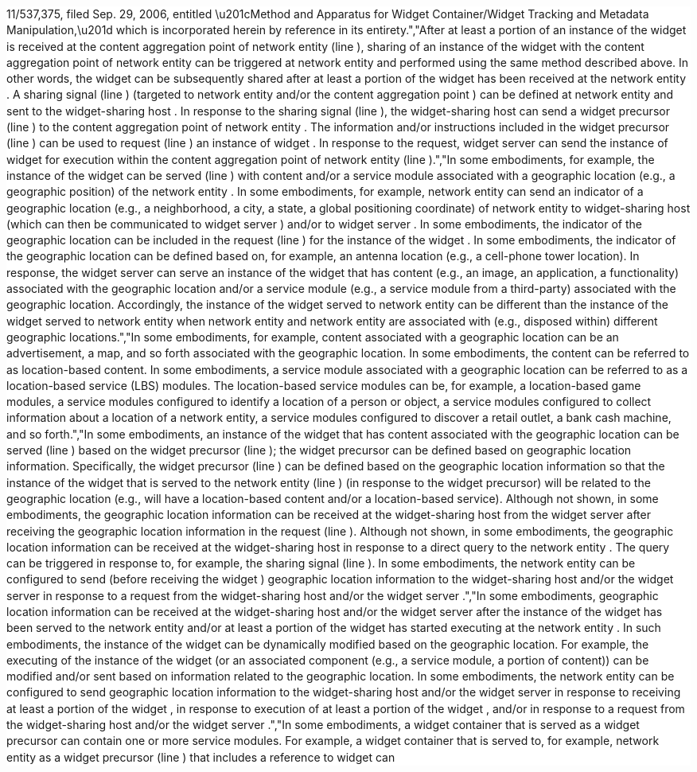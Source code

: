 11\/537,375, filed Sep. 29, 2006, entitled \u201cMethod and Apparatus for Widget Container\/Widget Tracking and Metadata Manipulation,\u201d which is incorporated herein by reference in its entirety.","After at least a portion of an instance of the widget  is received at the content aggregation point  of network entity  (line ), sharing of an instance of the widget  with the content aggregation point  of network entity  can be triggered at network entity  and performed using the same method described above. In other words, the widget  can be subsequently shared after at least a portion of the widget  has been received at the network entity . A sharing signal (line ) (targeted to network entity  and\/or the content aggregation point ) can be defined at network entity  and sent to the widget-sharing host . In response to the sharing signal (line ), the widget-sharing host  can send a widget precursor (line ) to the content aggregation point  of network entity . The information and\/or instructions included in the widget precursor (line ) can be used to request (line ) an instance of widget . In response to the request, widget server  can send the instance of widget  for execution within the content aggregation point  of network entity  (line ).","In some embodiments, for example, the instance of the widget  can be served (line ) with content and\/or a service module associated with a geographic location (e.g., a geographic position) of the network entity . In some embodiments, for example, network entity  can send an indicator of a geographic location (e.g., a neighborhood, a city, a state, a global positioning coordinate) of network entity  to widget-sharing host  (which can then be communicated to widget server ) and\/or to widget server . In some embodiments, the indicator of the geographic location can be included in the request (line ) for the instance of the widget . In some embodiments, the indicator of the geographic location can be defined based on, for example, an antenna location (e.g., a cell-phone tower location). In response, the widget server  can serve an instance of the widget  that has content (e.g., an image, an application, a functionality) associated with the geographic location and\/or a service module (e.g., a service module from a third-party) associated with the geographic location. Accordingly, the instance of the widget  served to network entity  can be different than the instance of the widget  served to network entity  when network entity  and network entity  are associated with (e.g., disposed within) different geographic locations.","In some embodiments, for example, content associated with a geographic location can be an advertisement, a map, and so forth associated with the geographic location. In some embodiments, the content can be referred to as location-based content. In some embodiments, a service module associated with a geographic location can be referred to as a location-based service (LBS) modules. The location-based service modules can be, for example, a location-based game modules, a service modules configured to identify a location of a person or object, a service modules configured to collect information about a location of a network entity, a service modules configured to discover a retail outlet, a bank cash machine, and so forth.","In some embodiments, an instance of the widget  that has content associated with the geographic location can be served (line ) based on the widget precursor (line ); the widget precursor can be defined based on geographic location information. Specifically, the widget precursor (line ) can be defined based on the geographic location information so that the instance of the widget  that is served to the network entity  (line ) (in response to the widget precursor) will be related to the geographic location (e.g., will have a location-based content and\/or a location-based service). Although not shown, in some embodiments, the geographic location information can be received at the widget-sharing host  from the widget server  after receiving the geographic location information in the request (line ). Although not shown, in some embodiments, the geographic location information can be received at the widget-sharing host  in response to a direct query to the network entity . The query can be triggered in response to, for example, the sharing signal (line ). In some embodiments, the network entity  can be configured to send (before receiving the widget ) geographic location information to the widget-sharing host  and\/or the widget server  in response to a request from the widget-sharing host  and\/or the widget server .","In some embodiments, geographic location information can be received at the widget-sharing host  and\/or the widget server  after the instance of the widget  has been served to the network entity  and\/or at least a portion of the widget  has started executing at the network entity . In such embodiments, the instance of the widget  can be dynamically modified based on the geographic location. For example, the executing of the instance of the widget  (or an associated component (e.g., a service module, a portion of content)) can be modified and\/or sent based on information related to the geographic location. In some embodiments, the network entity  can be configured to send geographic location information to the widget-sharing host  and\/or the widget server  in response to receiving at least a portion of the widget , in response to execution of at least a portion of the widget , and\/or in response to a request from the widget-sharing host  and\/or the widget server .","In some embodiments, a widget container that is served as a widget precursor can contain one or more service modules. For example, a widget container that is served to, for example, network entity  as a widget precursor (line ) that includes a reference to widget  can